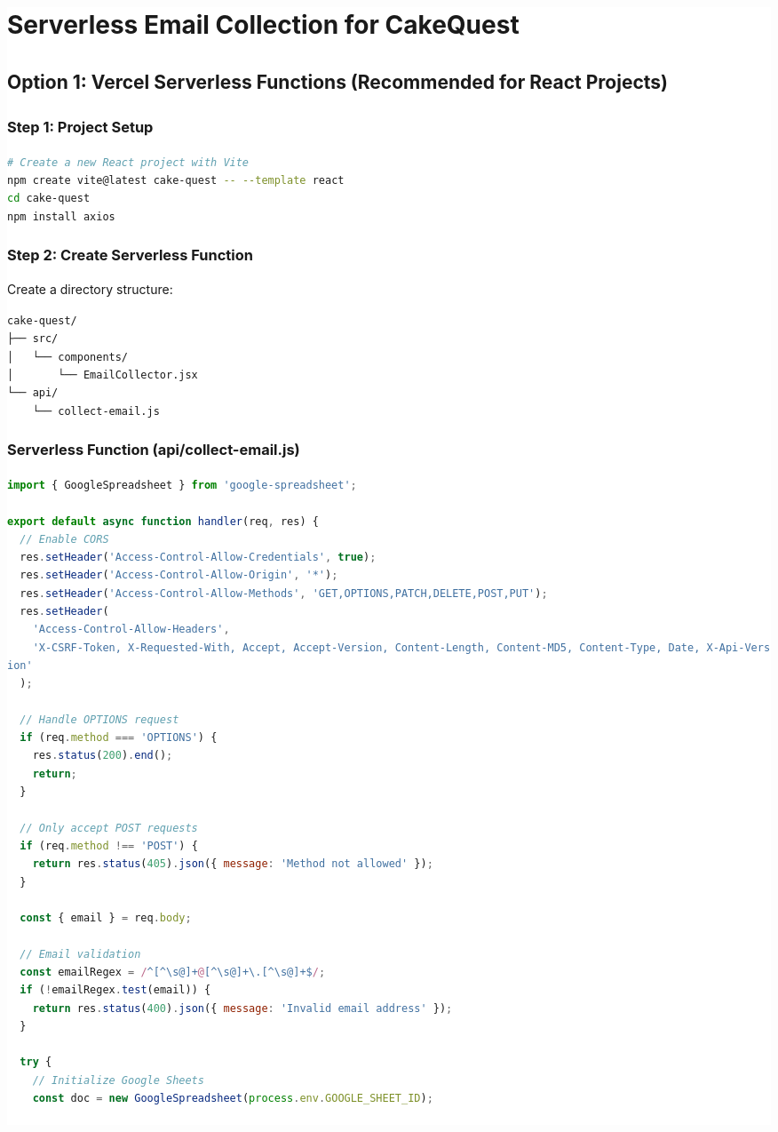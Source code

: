 # Serverless Email Collection for CakeQuest

## Option 1: Vercel Serverless Functions (Recommended for React Projects)

### Step 1: Project Setup
```bash
# Create a new React project with Vite
npm create vite@latest cake-quest -- --template react
cd cake-quest
npm install axios
```

### Step 2: Create Serverless Function
Create a directory structure:
```
cake-quest/
├── src/
│   └── components/
│       └── EmailCollector.jsx
└── api/
    └── collect-email.js
```

### Serverless Function (api/collect-email.js)
```javascript
import { GoogleSpreadsheet } from 'google-spreadsheet';

export default async function handler(req, res) {
  // Enable CORS
  res.setHeader('Access-Control-Allow-Credentials', true);
  res.setHeader('Access-Control-Allow-Origin', '*');
  res.setHeader('Access-Control-Allow-Methods', 'GET,OPTIONS,PATCH,DELETE,POST,PUT');
  res.setHeader(
    'Access-Control-Allow-Headers',
    'X-CSRF-Token, X-Requested-With, Accept, Accept-Version, Content-Length, Content-MD5, Content-Type, Date, X-Api-Version'
  );

  // Handle OPTIONS request
  if (req.method === 'OPTIONS') {
    res.status(200).end();
    return;
  }

  // Only accept POST requests
  if (req.method !== 'POST') {
    return res.status(405).json({ message: 'Method not allowed' });
  }

  const { email } = req.body;

  // Email validation
  const emailRegex = /^[^\s@]+@[^\s@]+\.[^\s@]+$/;
  if (!emailRegex.test(email)) {
    return res.status(400).json({ message: 'Invalid email address' });
  }

  try {
    // Initialize Google Sheets
    const doc = new GoogleSpreadsheet(process.env.GOOGLE_SHEET_ID);
    
```